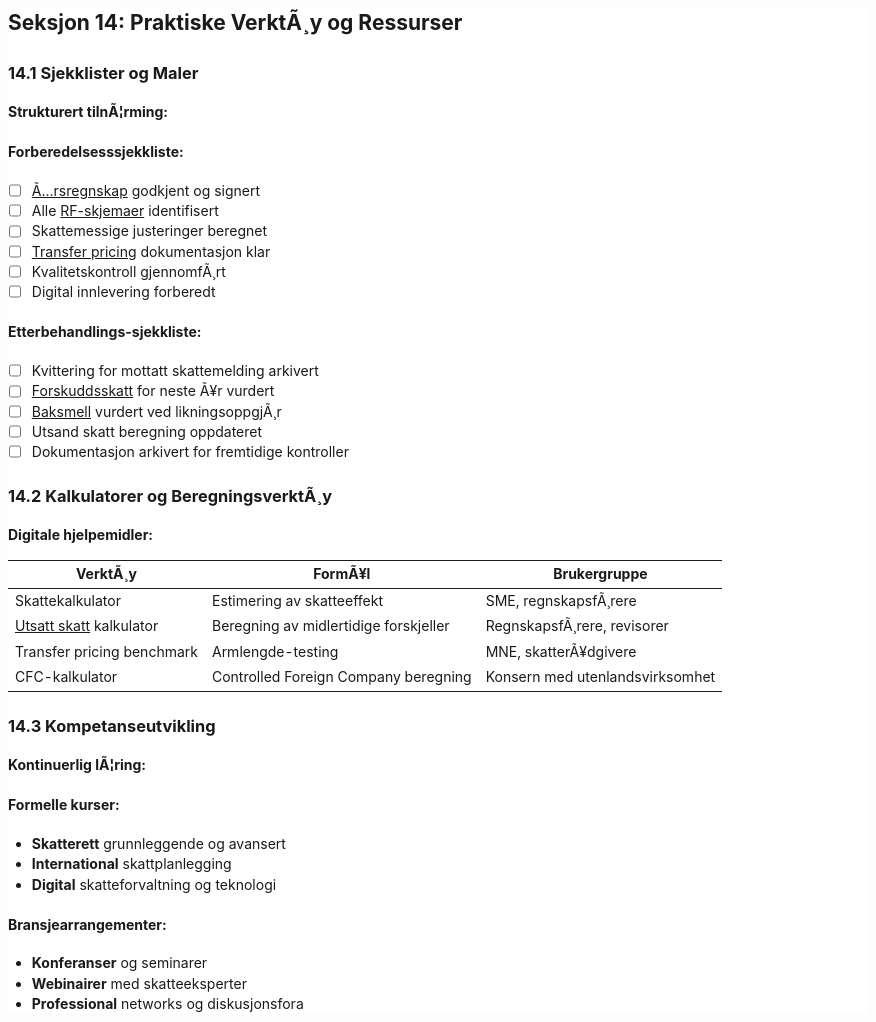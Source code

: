 ## Seksjon 14: Praktiske VerktÃ¸y og Ressurser

### 14.1 Sjekklister og Maler

**Strukturert tilnÃ¦rming:**

#### Forberedelsesssjekkliste:
- [ ] [Ã…rsregnskap](/blogs/regnskap/hva-er-arsregnskap "Hva er Ã…rsregnskap? Innhold og Krav til Regnskapsrapportering") godkjent og signert
- [ ] Alle [RF-skjemaer](/blogs/regnskap/skattemelding "Skattemelding - Komplett Guide til Utfylling og Innlevering") identifisert
- [ ] Skattemessige justeringer beregnet
- [ ] [Transfer pricing](/blogs/regnskap/hva-er-transfer-pricing "Hva er Transfer Pricing? Internprising og Dokumentasjonskrav") dokumentasjon klar
- [ ] Kvalitetskontroll gjennomfÃ¸rt
- [ ] Digital innlevering forberedt

#### Etterbehandlings-sjekkliste:
- [ ] Kvittering for mottatt skattemelding arkivert
- [ ] [Forskuddsskatt](/blogs/regnskap/hva-er-forskuddsskatt "Hva er Forskuddsskatt? Beregning og Innbetaling") for neste Ã¥r vurdert
- [ ] [Baksmell](/blogs/regnskap/baksmell "Baksmell i Regnskap og Skatt: Ã…rsaker, Eksempler og Behandling") vurdert ved likningsoppgjÃ¸r
- [ ] Utsand skatt beregning oppdateret
- [ ] Dokumentasjon arkivert for fremtidige kontroller

### 14.2 Kalkulatorer og BeregningsverktÃ¸y

**Digitale hjelpemidler:**

| **VerktÃ¸y** | **FormÃ¥l** | **Brukergruppe** |
|-------------|------------|------------------|
| Skattekalkulator | Estimering av skatteeffekt | SME, regnskapsfÃ¸rere |
| [Utsatt skatt](/blogs/regnskap/hva-er-utsatt-skatt "Hva er Utsatt Skatt? Beregning og RegnskapsfÃ¸ring") kalkulator | Beregning av midlertidige forskjeller | RegnskapsfÃ¸rere, revisorer |
| Transfer pricing benchmark | Armlengde-testing | MNE, skatterÃ¥dgivere |
| CFC-kalkulator | Controlled Foreign Company beregning | Konsern med utenlandsvirksomhet |

### 14.3 Kompetanseutvikling

**Kontinuerlig lÃ¦ring:**

#### Formelle kurser:
* **Skatterett** grunnleggende og avansert
* **International** skattplanlegging
* **Digital** skatteforvaltning og teknologi

#### Bransjearrangementer:
* **Konferanser** og seminarer
* **Webinairer** med skatteeksperter
* **Professional** networks og diskusjonsfora
